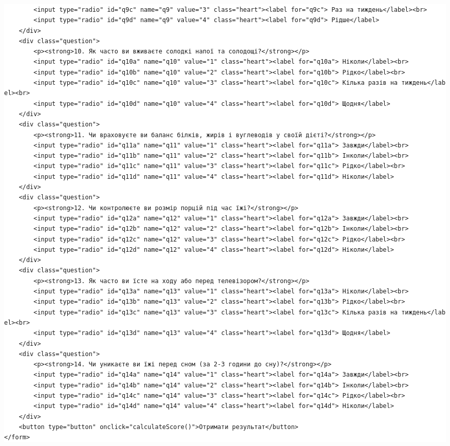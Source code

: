             <input type="radio" id="q9c" name="q9" value="3" class="heart"><label for="q9c"> Раз на тиждень</label><br>
            <input type="radio" id="q9d" name="q9" value="4" class="heart"><label for="q9d"> Рідше</label>
        </div>
        <div class="question">
            <p><strong>10. Як часто ви вживаєте солодкі напої та солодощі?</strong></p>
            <input type="radio" id="q10a" name="q10" value="1" class="heart"><label for="q10a"> Ніколи</label><br>
            <input type="radio" id="q10b" name="q10" value="2" class="heart"><label for="q10b"> Рідко</label><br>
            <input type="radio" id="q10c" name="q10" value="3" class="heart"><label for="q10c"> Кілька разів на тиждень</label><br>
            <input type="radio" id="q10d" name="q10" value="4" class="heart"><label for="q10d"> Щодня</label>
        </div>
        <div class="question">
            <p><strong>11. Чи враховуєте ви баланс білків, жирів і вуглеводів у своїй дієті?</strong></p>
            <input type="radio" id="q11a" name="q11" value="1" class="heart"><label for="q11a"> Завжди</label><br>
            <input type="radio" id="q11b" name="q11" value="2" class="heart"><label for="q11b"> Інколи</label><br>
            <input type="radio" id="q11c" name="q11" value="3" class="heart"><label for="q11c"> Рідко</label><br>
            <input type="radio" id="q11d" name="q11" value="4" class="heart"><label for="q11d"> Ніколи</label>
        </div>
        <div class="question">
            <p><strong>12. Чи контролюєте ви розмір порцій під час їжі?</strong></p>
            <input type="radio" id="q12a" name="q12" value="1" class="heart"><label for="q12a"> Завжди</label><br>
            <input type="radio" id="q12b" name="q12" value="2" class="heart"><label for="q12b"> Інколи</label><br>
            <input type="radio" id="q12c" name="q12" value="3" class="heart"><label for="q12c"> Рідко</label><br>
            <input type="radio" id="q12d" name="q12" value="4" class="heart"><label for="q12d"> Ніколи</label>
        </div>
        <div class="question">
            <p><strong>13. Як часто ви їсте на ходу або перед телевізором?</strong></p>
            <input type="radio" id="q13a" name="q13" value="1" class="heart"><label for="q13a"> Ніколи</label><br>
            <input type="radio" id="q13b" name="q13" value="2" class="heart"><label for="q13b"> Рідко</label><br>
            <input type="radio" id="q13c" name="q13" value="3" class="heart"><label for="q13c"> Кілька разів на тиждень</label><br>
            <input type="radio" id="q13d" name="q13" value="4" class="heart"><label for="q13d"> Щодня</label>
        </div>
        <div class="question">
            <p><strong>14. Чи уникаєте ви їжі перед сном (за 2-3 години до сну)?</strong></p>
            <input type="radio" id="q14a" name="q14" value="1" class="heart"><label for="q14a"> Завжди</label><br>
            <input type="radio" id="q14b" name="q14" value="2" class="heart"><label for="q14b"> Інколи</label><br>
            <input type="radio" id="q14c" name="q14" value="3" class="heart"><label for="q14c"> Рідко</label><br>
            <input type="radio" id="q14d" name="q14" value="4" class="heart"><label for="q14d"> Ніколи</label>
        </div>
        <button type="button" onclick="calculateScore()">Отримати результат</button>
    </form>
    